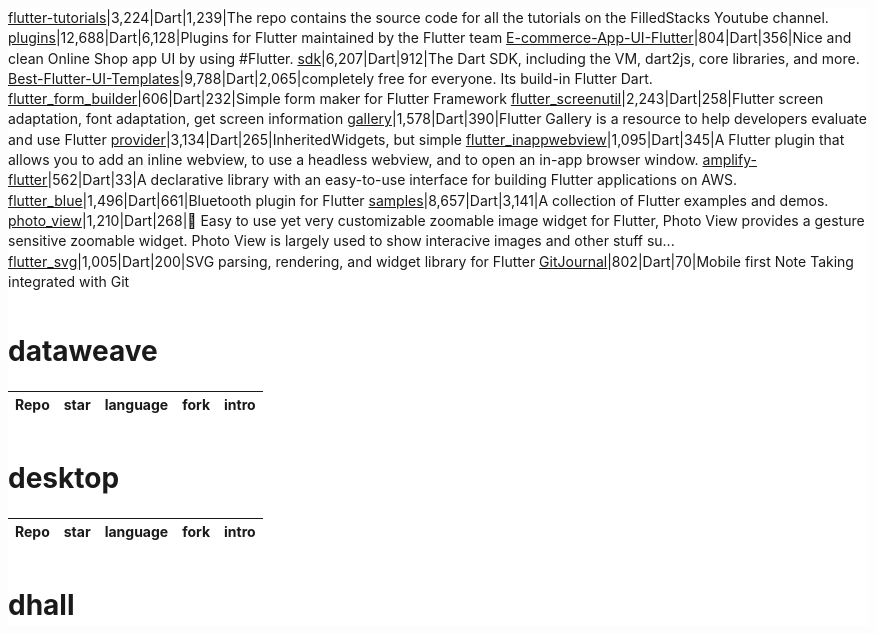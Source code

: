 [flutter-tutorials](https://github.com/FilledStacks/flutter-tutorials)|3,224|Dart|1,239|The repo contains the source code for all the tutorials on the FilledStacks Youtube channel.
[plugins](https://github.com/flutter/plugins)|12,688|Dart|6,128|Plugins for Flutter maintained by the Flutter team
[E-commerce-App-UI-Flutter](https://github.com/abuanwar072/E-commerce-App-UI-Flutter)|804|Dart|356|Nice and clean Online Shop app UI by using #Flutter.
[sdk](https://github.com/dart-lang/sdk)|6,207|Dart|912|The Dart SDK, including the VM, dart2js, core libraries, and more.
[Best-Flutter-UI-Templates](https://github.com/mitesh77/Best-Flutter-UI-Templates)|9,788|Dart|2,065|completely free for everyone. Its build-in Flutter Dart.
[flutter_form_builder](https://github.com/danvick/flutter_form_builder)|606|Dart|232|Simple form maker for Flutter Framework
[flutter_screenutil](https://github.com/OpenFlutter/flutter_screenutil)|2,243|Dart|258|Flutter screen adaptation, font adaptation, get screen information
[gallery](https://github.com/flutter/gallery)|1,578|Dart|390|Flutter Gallery is a resource to help developers evaluate and use Flutter
[provider](https://github.com/rrousselGit/provider)|3,134|Dart|265|InheritedWidgets, but simple
[flutter_inappwebview](https://github.com/pichillilorenzo/flutter_inappwebview)|1,095|Dart|345|A Flutter plugin that allows you to add an inline webview, to use a headless webview, and to open an in-app browser window.
[amplify-flutter](https://github.com/aws-amplify/amplify-flutter)|562|Dart|33|A declarative library with an easy-to-use interface for building Flutter applications on AWS.
[flutter_blue](https://github.com/pauldemarco/flutter_blue)|1,496|Dart|661|Bluetooth plugin for Flutter
[samples](https://github.com/flutter/samples)|8,657|Dart|3,141|A collection of Flutter examples and demos.
[photo_view](https://github.com/fireslime/photo_view)|1,210|Dart|268|📸 Easy to use yet very customizable zoomable image widget for Flutter, Photo View provides a gesture sensitive zoomable widget. Photo View is largely used to show interacive images and other stuff su...
[flutter_svg](https://github.com/dnfield/flutter_svg)|1,005|Dart|200|SVG parsing, rendering, and widget library for Flutter
[GitJournal](https://github.com/GitJournal/GitJournal)|802|Dart|70|Mobile first Note Taking integrated with Git


# dataweave

Repo|star|language|fork|intro
-|-|-|-|-



# desktop

Repo|star|language|fork|intro
-|-|-|-|-



# dhall
